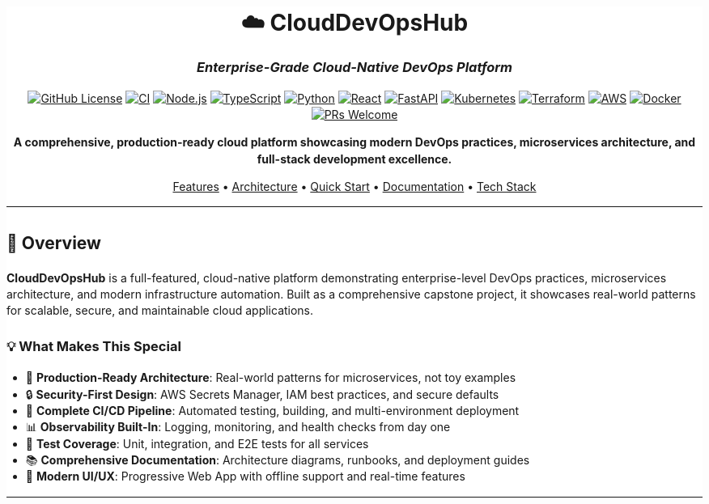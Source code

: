 <div align="center">

# ☁️ CloudDevOpsHub

### *Enterprise-Grade Cloud-Native DevOps Platform*

[![GitHub License](https://img.shields.io/badge/license-MIT-blue.svg)](LICENSE)
[![CI](https://github.com/Maulishka04/Cloud-Based-DevOps-Platform/actions/workflows/ci.yml/badge.svg)](https://github.com/Maulishka04/Cloud-Based-DevOps-Platform/actions/workflows/ci.yml)
[![Node.js](https://img.shields.io/badge/node-%3E%3D18.0.0-brightgreen.svg)](https://nodejs.org/)
[![TypeScript](https://img.shields.io/badge/TypeScript-5.2-blue.svg)](https://www.typescriptlang.org/)
[![Python](https://img.shields.io/badge/Python-3.10%2B-blue.svg)](https://www.python.org/)
[![React](https://img.shields.io/badge/React-18.2-61DAFB.svg?logo=react)](https://reactjs.org/)
[![FastAPI](https://img.shields.io/badge/FastAPI-0.104-009688.svg?logo=fastapi)](https://fastapi.tiangolo.com/)
[![Kubernetes](https://img.shields.io/badge/Kubernetes-1.28-326CE5.svg?logo=kubernetes)](https://kubernetes.io/)
[![Terraform](https://img.shields.io/badge/Terraform-1.6-7B42BC.svg?logo=terraform)](https://www.terraform.io/)
[![AWS](https://img.shields.io/badge/AWS-Cloud-FF9900.svg?logo=amazon-aws)](https://aws.amazon.com/)
[![Docker](https://img.shields.io/badge/Docker-Ready-2496ED.svg?logo=docker)](https://www.docker.com/)
[![PRs Welcome](https://img.shields.io/badge/PRs-welcome-brightgreen.svg)](CONTRIBUTING.md)

**A comprehensive, production-ready cloud platform showcasing modern DevOps practices, microservices architecture, and full-stack development excellence.**

[Features](#-features) • [Architecture](#-architecture) • [Quick Start](#-quick-start) • [Documentation](#-documentation) • [Tech Stack](#-tech-stack)

---

</div>

## 🌟 Overview

**CloudDevOpsHub** is a full-featured, cloud-native platform demonstrating enterprise-level DevOps practices, microservices architecture, and modern infrastructure automation. Built as a comprehensive capstone project, it showcases real-world patterns for scalable, secure, and maintainable cloud applications.

### 💡 What Makes This Special

- 🎯 **Production-Ready Architecture**: Real-world patterns for microservices, not toy examples
- 🔒 **Security-First Design**: AWS Secrets Manager, IAM best practices, and secure defaults
- 🚀 **Complete CI/CD Pipeline**: Automated testing, building, and multi-environment deployment
- 📊 **Observability Built-In**: Logging, monitoring, and health checks from day one
- 🧪 **Test Coverage**: Unit, integration, and E2E tests for all services
- 📚 **Comprehensive Documentation**: Architecture diagrams, runbooks, and deployment guides
- 🎨 **Modern UI/UX**: Progressive Web App with offline support and real-time features

---